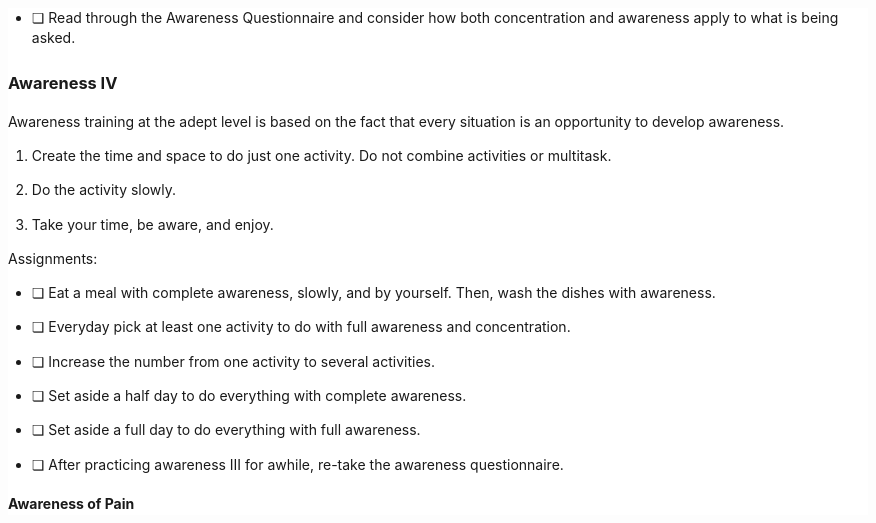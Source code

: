 </div>

<div class="ulist checklist">

  - ❏ Read through the Awareness Questionnaire and consider how both
    concentration and awareness apply to what is being asked.

</div>

</div>

<div class="sect2">

### Awareness IV

<div class="paragraph">

Awareness training at the adept level is based on the fact that every
situation is an opportunity to develop awareness.

</div>

<div class="olist arabic">

1.  Create the time and space to do just one activity. Do not combine
    activities or multitask.

2.  Do the activity slowly.

3.  Take your time, be aware, and enjoy.

</div>

<div class="paragraph">

Assignments:

</div>

<div class="ulist checklist">

  - ❏ Eat a meal with complete awareness, slowly, and by yourself. Then,
    wash the dishes with awareness.

  - ❏ Everyday pick at least one activity to do with full awareness and
    concentration.

  - ❏ Increase the number from one activity to several activities.

  - ❏ Set aside a half day to do everything with complete awareness.

  - ❏ Set aside a full day to do everything with full awareness.

  - ❏ After practicing awareness III for awhile, re-take the awareness
    questionnaire.

</div>

<div class="sect3">

#### Awareness of Pain

<div class="paragraph">
